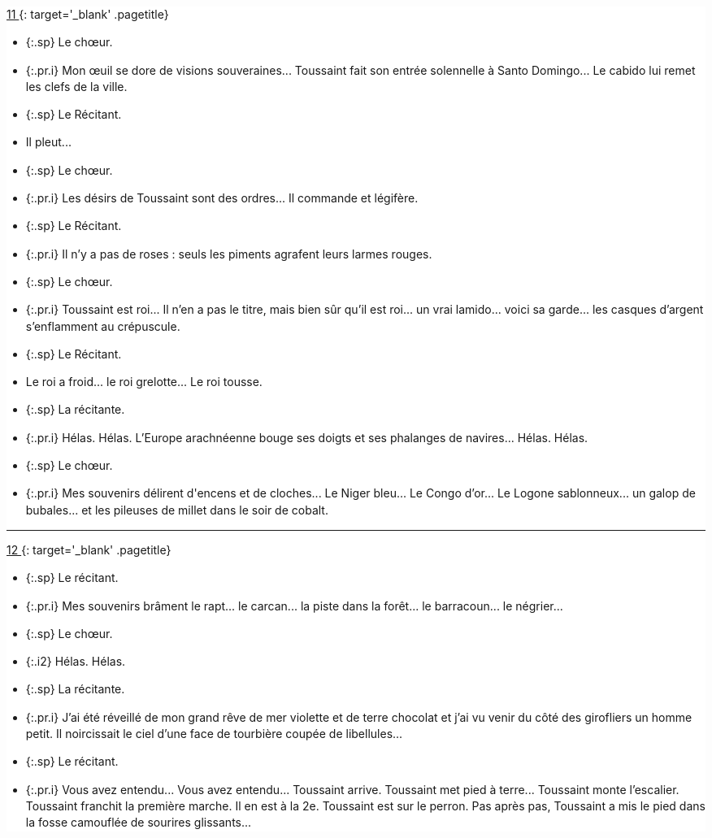 
[ 11 ](/chiens/chiens/p011.html){: target='\_blank' .pagetitle}

- {:.sp} Le chœur.

- {:.pr.i} Mon œuil se dore de visions souveraines... Toussaint fait son entrée solennelle à Santo Domingo... Le cabido lui remet les clefs de la ville.

- {:.sp} Le Récitant.

- Il pleut...

- {:.sp} Le chœur.

- {:.pr.i} Les désirs de Toussaint sont des ordres... Il commande et légifère.

- {:.sp} Le Récitant.

- {:.pr.i} Il n’y a pas de roses&nbsp;: seuls les piments agrafent leurs larmes rouges.

- {:.sp} Le chœur.

- {:.pr.i} Toussaint est roi... Il n’en a pas le titre, mais bien sûr qu’il est roi... un vrai lamido... voici sa garde... les casques d’argent s’enflamment au crépuscule.

- {:.sp} Le Récitant.

- Le roi a froid... le roi grelotte... Le roi tousse.

- {:.sp} La récitante.

- {:.pr.i} Hélas. Hélas. L’Europe arachnéenne bouge ses doigts et ses phalanges de navires... Hélas. Hélas.

- {:.sp} Le chœur.

- {:.pr.i} Mes souvenirs délirent d'encens et de cloches... Le Niger bleu... Le Congo d’or... Le Logone sablonneux... un galop de bubales... et les pileuses de millet dans le soir de cobalt.

---

[ 12 ](/chiens/chiens/p012.html){: target='\_blank' .pagetitle}

- {:.sp} Le récitant.

- {:.pr.i} Mes souvenirs brâment le rapt... le carcan... la piste dans la  forêt... le barracoun... le négrier...

- {:.sp} Le chœur.

- {:.i2} Hélas. Hélas.

- {:.sp} La récitante.

- {:.pr.i} J’ai été réveillé de mon grand rêve de mer violette et de terre chocolat et  j’ai vu venir du côté des girofliers un homme petit. Il noircissait le ciel d’une face de tourbière coupée de libellules...

- {:.sp} Le récitant.

- {:.pr.i} Vous avez entendu... Vous avez entendu... Toussaint arrive. Toussaint met pied à terre... Toussaint monte l’escalier. Toussaint franchit la première marche. Il en est à la 2e. Toussaint est sur le perron. Pas après pas, Toussaint a mis le pied dans la fosse camouflée de sourires glissants...
